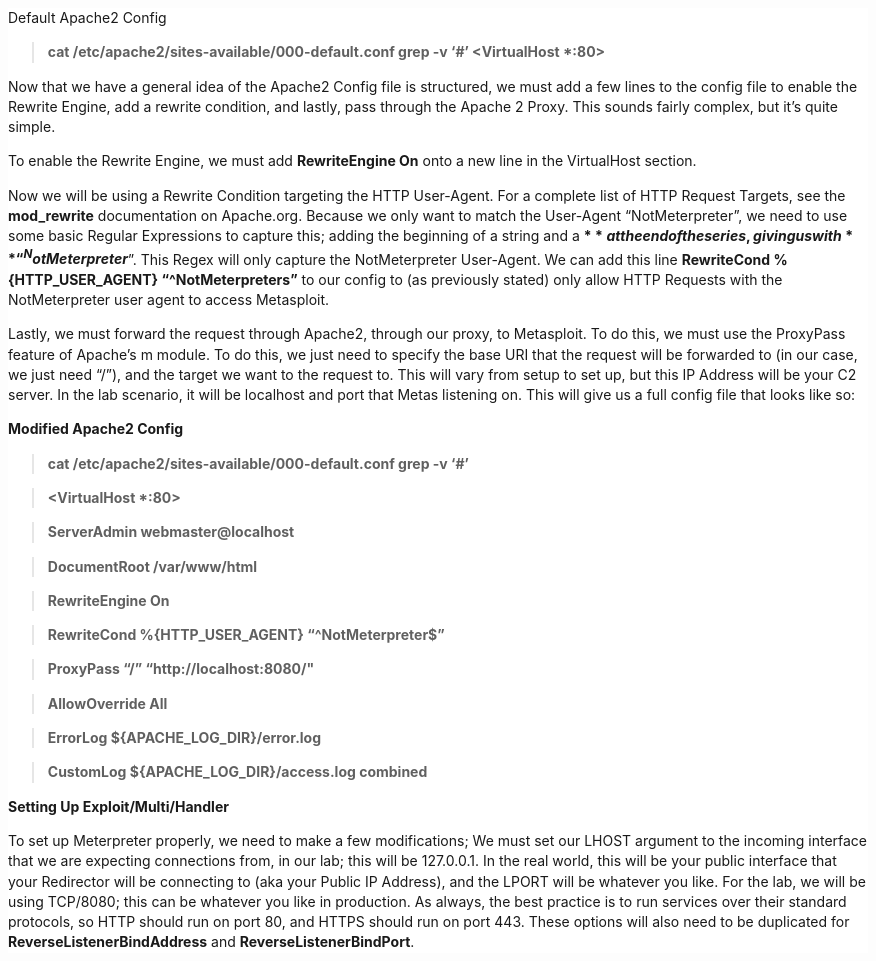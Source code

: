 Default Apache2 Config

> **cat /etc/apache2/sites-available/000-default.conf grep -v ‘#’ <VirtualHost \*:80>**

Now that we have a general idea of the Apache2 Config file is structured, we must add a few lines to the config file to enable the Rewrite Engine, add a rewrite condition, and lastly, pass through the Apache 2 Proxy. This sounds fairly complex, but it’s quite simple.

To enable the Rewrite Engine, we must add **RewriteEngine On** onto a new line in the VirtualHost section.

Now we will be using a Rewrite Condition targeting the HTTP User-Agent. For a complete list of HTTP Request Targets, see the **mod\_rewrite** documentation on Apache.org. Because we only want to match the User-Agent “NotMeterpreter”, we need to use some basic Regular Expressions to capture this; adding the beginning of a string and a **$** at the end of the series, giving us with **“^NotMeterpreter$**”. This Regex will only capture the NotMeterpreter User-Agent. We can add this line **RewriteCond %{HTTP\_USER\_AGENT} “^NotMeterpreters”** to our config to (as previously stated) only allow HTTP Requests with the NotMeterpreter user agent to access Metasploit.

Lastly, we must forward the request through Apache2, through our proxy, to Metasploit. To do this, we must use the ProxyPass feature of Apache’s m module. To do this, we just need to specify the base URI that the request will be forwarded to (in our case, we just need “/”), and the target we want to the request to. This will vary from setup to set up, but this IP Address will be your C2 server. In the lab scenario, it will be localhost and port that Metas listening on. This will give us a full config file that looks like so:

**Modified Apache2 Config**

> **cat /etc/apache2/sites-available/000-default.conf grep -v ‘#’**

> **<VirtualHost \*:80>**

> **ServerAdmin webmaster@localhost**

> **DocumentRoot /var/www/html**

> **RewriteEngine On**

> **RewriteCond %{HTTP\_USER\_AGENT} “^NotMeterpreter$”**

> **ProxyPass “/” “http://localhost:8080/"**

> **<Directory>**

> **AllowOverride All**

> **</Directory>**

> **ErrorLog ${APACHE\_LOG\_DIR}/error.log**

> **CustomLog ${APACHE\_LOG\_DIR}/access.log combined**

> **</VirtualHost>**

**Setting Up Exploit/Multi/Handler**

To set up Meterpreter properly, we need to make a few modifications; We must set our LHOST argument to the incoming interface that we are expecting connections from, in our lab; this will be 127.0.0.1. In the real world, this will be your public interface that your Redirector will be connecting to (aka your Public IP Address), and the LPORT will be whatever you like. For the lab, we will be using TCP/8080; this can be whatever you like in production. As always, the best practice is to run services over their standard protocols, so HTTP should run on port 80, and HTTPS should run on port 443. These options will also need to be duplicated for **ReverseListenerBindAddress** and **ReverseListenerBindPort**.
